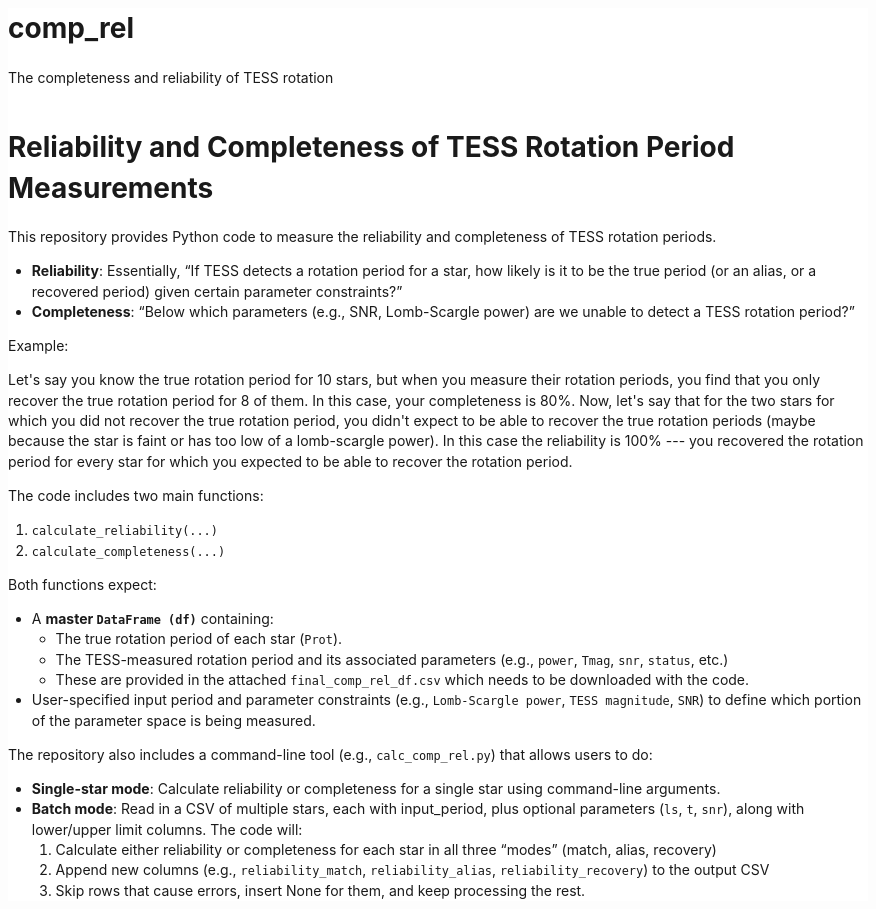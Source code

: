 # comp_rel
The completeness and reliability of TESS rotation

# Reliability and Completeness of TESS Rotation Period Measurements

This repository provides Python code to measure the reliability and completeness of TESS rotation periods.

* **Reliability**: Essentially, “If TESS detects a rotation period for a star, how likely is it to be the true period (or an alias, or a recovered period) given certain parameter constraints?”
* **Completeness**: “Below which parameters (e.g., SNR, Lomb-Scargle power) are we unable to detect a TESS rotation period?”

Example:

Let's say you know the true rotation period for 10 stars, but when you measure their rotation periods, you find that you only recover the true rotation period for 8 of them. In this case, your completeness is 80%. Now, let's say that for the two stars for which you did not recover the true rotation period, you didn't expect to be able to recover the true rotation periods (maybe because the star is faint or has too low of a lomb-scargle power). In this case the reliability is 100% --- you recovered the rotation period for every star for which you expected to be able to recover the rotation period.

The code includes two main functions:

1. `calculate_reliability(...)`
2. `calculate_completeness(...)`

Both functions expect:

* A **master `DataFrame (df)`** containing:
  * The true rotation period of each star (`Prot`).
  * The TESS-measured rotation period and its associated parameters (e.g., `power`, `Tmag`, `snr`, `status`, etc.)
  * These are provided in the attached `final_comp_rel_df.csv` which needs to be downloaded with the code.
* User-specified input period and parameter constraints (e.g., `Lomb-Scargle power`, `TESS magnitude`, `SNR`) to define which portion of the parameter space is being measured.

The repository also includes a command-line tool (e.g., `calc_comp_rel.py`) that allows users to do:

* **Single-star mode**: Calculate reliability or completeness for a single star using command-line arguments.
* **Batch mode**: Read in a CSV of multiple stars, each with input_period, plus optional parameters (`ls`, `t`, `snr`), along with lower/upper limit columns. The code will:
  1. Calculate either reliability or completeness for each star in all three “modes” (match, alias, recovery)
  2. Append new columns (e.g., `reliability_match`, `reliability_alias`, `reliability_recovery`) to the output CSV
  3. Skip rows that cause errors, insert None for them, and keep processing the rest.
 